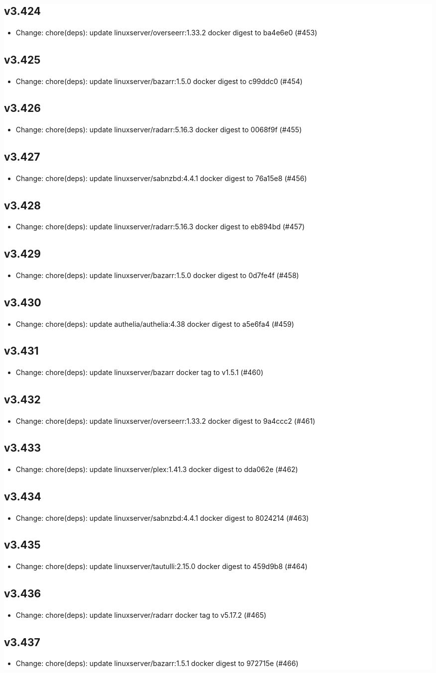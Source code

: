 ## v3.424
- Change: chore(deps): update linuxserver/overseerr:1.33.2 docker digest to ba4e6e0 (#453)

## v3.425
- Change: chore(deps): update linuxserver/bazarr:1.5.0 docker digest to c99ddc0 (#454)

## v3.426
- Change: chore(deps): update linuxserver/radarr:5.16.3 docker digest to 0068f9f (#455)

## v3.427
- Change: chore(deps): update linuxserver/sabnzbd:4.4.1 docker digest to 76a15e8 (#456)

## v3.428
- Change: chore(deps): update linuxserver/radarr:5.16.3 docker digest to eb894bd (#457)

## v3.429
- Change: chore(deps): update linuxserver/bazarr:1.5.0 docker digest to 0d7fe4f (#458)

## v3.430
- Change: chore(deps): update authelia/authelia:4.38 docker digest to a5e6fa4 (#459)

## v3.431
- Change: chore(deps): update linuxserver/bazarr docker tag to v1.5.1 (#460)

## v3.432
- Change: chore(deps): update linuxserver/overseerr:1.33.2 docker digest to 9a4ccc2 (#461)

## v3.433
- Change: chore(deps): update linuxserver/plex:1.41.3 docker digest to dda062e (#462)

## v3.434
- Change: chore(deps): update linuxserver/sabnzbd:4.4.1 docker digest to 8024214 (#463)

## v3.435
- Change: chore(deps): update linuxserver/tautulli:2.15.0 docker digest to 459d9b8 (#464)

## v3.436
- Change: chore(deps): update linuxserver/radarr docker tag to v5.17.2 (#465)

## v3.437
- Change: chore(deps): update linuxserver/bazarr:1.5.1 docker digest to 972715e (#466)

